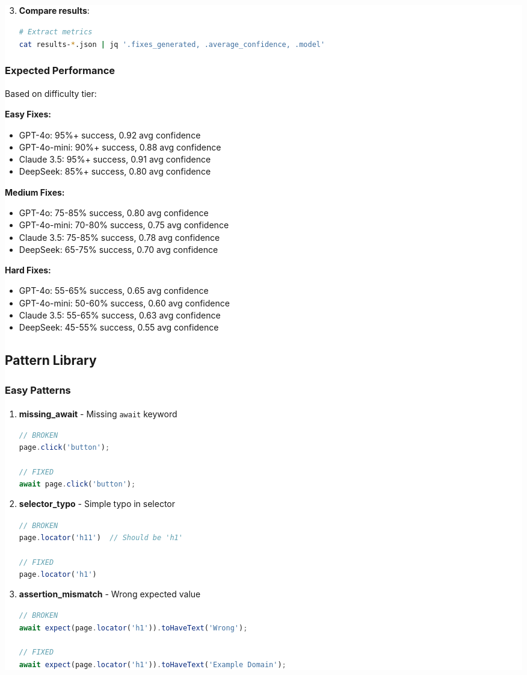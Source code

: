 3. **Compare results**:
   ```bash
   # Extract metrics
   cat results-*.json | jq '.fixes_generated, .average_confidence, .model'
   ```

### Expected Performance

Based on difficulty tier:

**Easy Fixes:**
- GPT-4o: 95%+ success, 0.92 avg confidence
- GPT-4o-mini: 90%+ success, 0.88 avg confidence
- Claude 3.5: 95%+ success, 0.91 avg confidence
- DeepSeek: 85%+ success, 0.80 avg confidence

**Medium Fixes:**
- GPT-4o: 75-85% success, 0.80 avg confidence
- GPT-4o-mini: 70-80% success, 0.75 avg confidence
- Claude 3.5: 75-85% success, 0.78 avg confidence
- DeepSeek: 65-75% success, 0.70 avg confidence

**Hard Fixes:**
- GPT-4o: 55-65% success, 0.65 avg confidence
- GPT-4o-mini: 50-60% success, 0.60 avg confidence
- Claude 3.5: 55-65% success, 0.63 avg confidence
- DeepSeek: 45-55% success, 0.55 avg confidence

## Pattern Library

### Easy Patterns

1. **missing_await** - Missing `await` keyword
   ```javascript
   // BROKEN
   page.click('button');

   // FIXED
   await page.click('button');
   ```

2. **selector_typo** - Simple typo in selector
   ```javascript
   // BROKEN
   page.locator('h11')  // Should be 'h1'

   // FIXED
   page.locator('h1')
   ```

3. **assertion_mismatch** - Wrong expected value
   ```javascript
   // BROKEN
   await expect(page.locator('h1')).toHaveText('Wrong');

   // FIXED
   await expect(page.locator('h1')).toHaveText('Example Domain');
   ```
